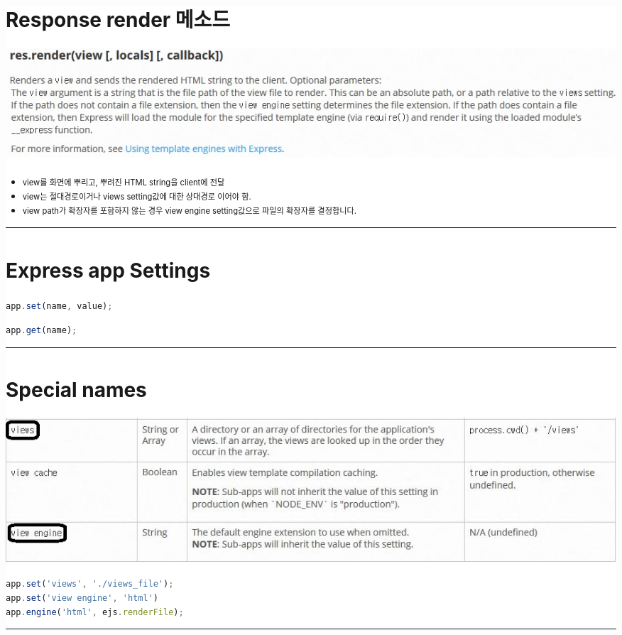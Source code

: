 
# Response render 메소드

![res.render](images/res-render.jpg)

* <span style="font-size:80%">view를 화면에 뿌리고, 뿌려진 HTML string을 client에 전달</span>
* <span style="font-size:80%">view는 절대경로이거나 views setting값에 대한 상대경로 이어야 함.</span>
* <span style="font-size:80%">view path가 확장자를 포함하지 않는 경우 view engine setting값으로 파일의 확장자를 결정합니다.</span>

---

# Express app Settings

```javascript
app.set(name, value);
```

```javascript
app.get(name);
```

---

# Special names

![res settings special names](images/special-names.jpg)

```javascript
app.set('views', './views_file');
app.set('view engine', 'html')
app.engine('html', ejs.renderFile);
```

---